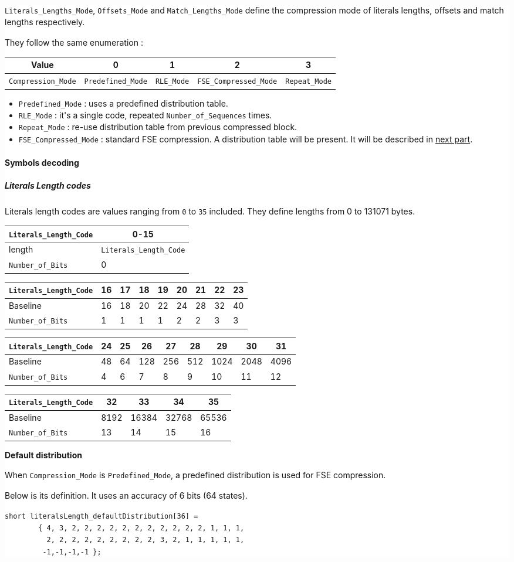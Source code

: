 `Literals_Lengths_Mode`, `Offsets_Mode` and `Match_Lengths_Mode` define the compression mode of
literals lengths, offsets and match lengths respectively.

They follow the same enumeration :

|        Value       |         0         |      1     |           2           |       3       |
| ------------------ | ----------------- | ---------- | --------------------- | ------------- |
| `Compression_Mode` | `Predefined_Mode` | `RLE_Mode` | `FSE_Compressed_Mode` | `Repeat_Mode` |

- `Predefined_Mode` : uses a predefined distribution table.
- `RLE_Mode` : it's a single code, repeated `Number_of_Sequences` times.
- `Repeat_Mode` : re-use distribution table from previous compressed block.
- `FSE_Compressed_Mode` : standard FSE compression.
          A distribution table will be present.
          It will be described in [next part](#distribution-tables).

#### Symbols decoding

##### Literals Length codes

Literals length codes are values ranging from `0` to `35` included.
They define lengths from 0 to 131071 bytes.

| `Literals_Length_Code` |         0-15           |
| ---------------------- | ---------------------- |
| length                 | `Literals_Length_Code` |
| `Number_of_Bits`       |          0             |

| `Literals_Length_Code` |  16  |  17  |  18  |  19  |  20  |  21  |  22  |  23  |
| ---------------------- | ---- | ---- | ---- | ---- | ---- | ---- | ---- | ---- |
| Baseline               |  16  |  18  |  20  |  22  |  24  |  28  |  32  |  40  |
| `Number_of_Bits`       |   1  |   1  |   1  |   1  |   2  |   2  |   3  |   3  |

| `Literals_Length_Code` |  24  |  25  |  26  |  27  |  28  |  29  |  30  |  31  |
| ---------------------- | ---- | ---- | ---- | ---- | ---- | ---- | ---- | ---- |
| Baseline               |  48  |  64  |  128 |  256 |  512 | 1024 | 2048 | 4096 |
| `Number_of_Bits`       |   4  |   6  |   7  |   8  |   9  |  10  |  11  |  12  |

| `Literals_Length_Code` |  32  |  33  |  34  |  35  |
| ---------------------- | ---- | ---- | ---- | ---- |
| Baseline               | 8192 |16384 |32768 |65536 |
| `Number_of_Bits`       |  13  |  14  |  15  |  16  |

__Default distribution__

When `Compression_Mode` is `Predefined_Mode`,
a predefined distribution is used for FSE compression.

Below is its definition. It uses an accuracy of 6 bits (64 states).
```
short literalsLength_defaultDistribution[36] =
        { 4, 3, 2, 2, 2, 2, 2, 2, 2, 2, 2, 2, 2, 1, 1, 1,
          2, 2, 2, 2, 2, 2, 2, 2, 2, 3, 2, 1, 1, 1, 1, 1,
         -1,-1,-1,-1 };
```


[Offset Codes]: #offset-codes
[compressed blocks]: #the-format-of-compressed_block